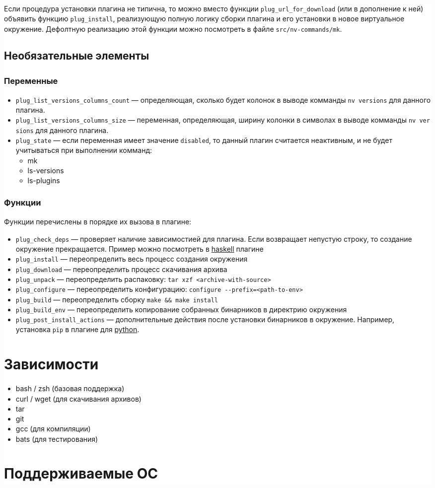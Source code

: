 
Если процедура установки плагина не типична, то можно вместо функции
``plug_url_for_download`` (или в дополнение к ней) объявить функцию
``plug_install``, реализующую полную логику сборки плагина и его
установки в новое виртуальное окружение. Дефолтную реализацию этой
функции можно посмотреть в файле ``src/nv-commands/mk``.

Необязательные элементы
-----------------------

### Переменные

* ``plug_list_versions_columns_count`` — определяющая, сколько будет
  колонок в выводе комманды ``nv versions`` для данного плагина.
* ``plug_list_versions_columns_size`` — переменная, определяющая, ширину колонки в
  символах в выводе комманды ``nv versions`` для данного плагина.
* ``plug_state`` — если переменная имеет значение ``disabled``, то данный плагин
  считается неактивным, и не будет учитываться при выполнении комманд:
  * mk
  * ls-versions
  * ls-plugins

### Функции

Функции перечислены в порядке их вызова в плагине:

* ``plug_check_deps`` — проверяет наличие зависимостией для плагина. Если
  возвращает непустую строку, то создание окружение прекращается. Пример можно
  посмотреть в
  [haskell](https://github.com/ekalinin/envirius/blob/master/src/nv-plugins/haskell#L20)
  плагине
* ``plug_install``  — переопределить весь процесс создания окружения
* ``plug_download`` — переопределить процесс скачивания архива
* ``plug_unpack`` — переопределить распаковку: ``tar xzf <archive-with-source>``
* ``plug_configure`` — переопределить конфигурацию: ``configure --prefix=<path-to-env>``
* ``plug_build`` — переопределить сборку ``make && make install``
* ``plug_build_env`` — переопределить копирование собранных бинарников в
  директрию окружения
* ``plug_post_install_actions`` — дополнительные действия после установки
  бинарников в окружение. Например, установка ``pip`` в плагине для
  [python](https://github.com/ekalinin/envirius/blob/master/src/nv-plugins/python).

Зависимости
===========

* bash / zsh (базовая поддержка)
* curl / wget (для скачивания архивов)
* tar
* git
* gcc (для компиляции)
* bats (для тестирования)

Поддерживаемые ОС
=================
